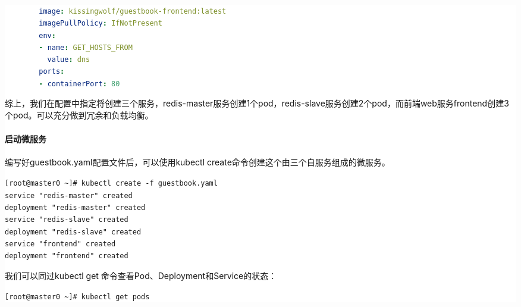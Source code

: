 ```yaml
        image: kissingwolf/guestbook-frontend:latest
        imagePullPolicy: IfNotPresent
        env:
        - name: GET_HOSTS_FROM
          value: dns
        ports:
        - containerPort: 80
```

综上，我们在配置中指定将创建三个服务，redis-master服务创建1个pod，redis-slave服务创建2个pod，而前端web服务frontend创建3个pod。可以充分做到冗余和负载均衡。

#### 启动微服务

编写好guestbook.yaml配置文件后，可以使用kubectl create命令创建这个由三个自服务组成的微服务。

```shell
[root@master0 ~]# kubectl create -f guestbook.yaml
service "redis-master" created
deployment "redis-master" created
service "redis-slave" created
deployment "redis-slave" created
service "frontend" created
deployment "frontend" created
```

我们可以同过kubectl get 命令查看Pod、Deployment和Service的状态：

```shell
[root@master0 ~]# kubectl get pods
